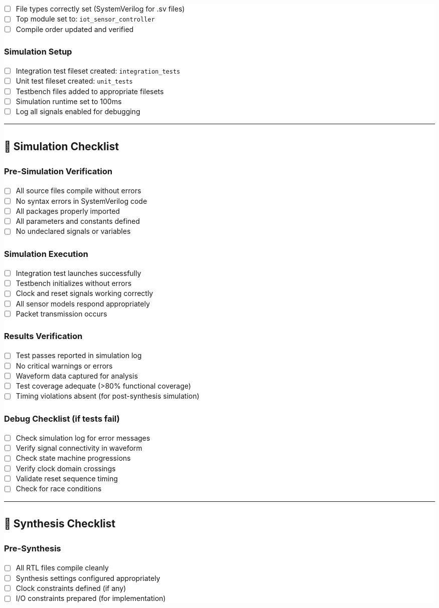 - [ ] File types correctly set (SystemVerilog for .sv files)
- [ ] Top module set to: `iot_sensor_controller`
- [ ] Compile order updated and verified

### Simulation Setup
- [ ] Integration test fileset created: `integration_tests`
- [ ] Unit test fileset created: `unit_tests`
- [ ] Testbench files added to appropriate filesets
- [ ] Simulation runtime set to 100ms
- [ ] Log all signals enabled for debugging

---

## 🧪 **Simulation Checklist**

### Pre-Simulation Verification
- [ ] All source files compile without errors
- [ ] No syntax errors in SystemVerilog code
- [ ] All packages properly imported
- [ ] All parameters and constants defined
- [ ] No undeclared signals or variables

### Simulation Execution
- [ ] Integration test launches successfully
- [ ] Testbench initializes without errors
- [ ] Clock and reset signals working correctly
- [ ] All sensor models respond appropriately
- [ ] Packet transmission occurs

### Results Verification
- [ ] Test passes reported in simulation log
- [ ] No critical warnings or errors
- [ ] Waveform data captured for analysis
- [ ] Test coverage adequate (>80% functional coverage)
- [ ] Timing violations absent (for post-synthesis simulation)

### Debug Checklist (if tests fail)
- [ ] Check simulation log for error messages
- [ ] Verify signal connectivity in waveform
- [ ] Check state machine progressions
- [ ] Verify clock domain crossings
- [ ] Validate reset sequence timing
- [ ] Check for race conditions

---

## 🔨 **Synthesis Checklist**

### Pre-Synthesis
- [ ] All RTL files compile cleanly
- [ ] Synthesis settings configured appropriately
- [ ] Clock constraints defined (if any)
- [ ] I/O constraints prepared (for implementation)

